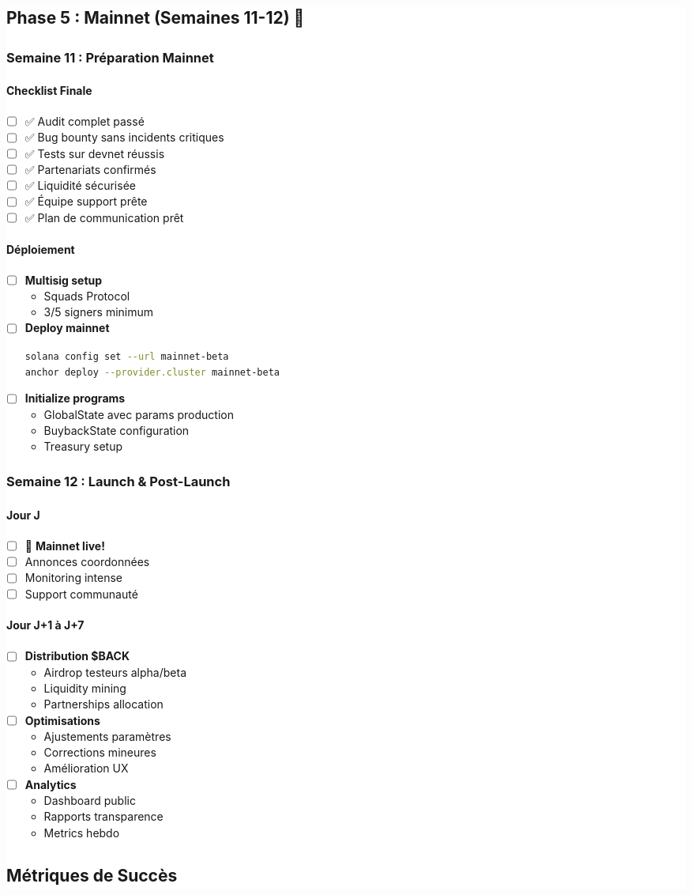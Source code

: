 ## Phase 5 : Mainnet (Semaines 11-12) 🎯

### Semaine 11 : Préparation Mainnet

#### Checklist Finale
- [ ] ✅ Audit complet passé
- [ ] ✅ Bug bounty sans incidents critiques
- [ ] ✅ Tests sur devnet réussis
- [ ] ✅ Partenariats confirmés
- [ ] ✅ Liquidité sécurisée
- [ ] ✅ Équipe support prête
- [ ] ✅ Plan de communication prêt

#### Déploiement
- [ ] **Multisig setup**
  - Squads Protocol
  - 3/5 signers minimum
- [ ] **Deploy mainnet**
  ```bash
  solana config set --url mainnet-beta
  anchor deploy --provider.cluster mainnet-beta
  ```
- [ ] **Initialize programs**
  - GlobalState avec params production
  - BuybackState configuration
  - Treasury setup

### Semaine 12 : Launch & Post-Launch

#### Jour J
- [ ] 🚀 **Mainnet live!**
- [ ] Annonces coordonnées
- [ ] Monitoring intense
- [ ] Support communauté

#### Jour J+1 à J+7
- [ ] **Distribution $BACK**
  - Airdrop testeurs alpha/beta
  - Liquidity mining
  - Partnerships allocation
- [ ] **Optimisations**
  - Ajustements paramètres
  - Corrections mineures
  - Amélioration UX
- [ ] **Analytics**
  - Dashboard public
  - Rapports transparence
  - Metrics hebdo

## Métriques de Succès
